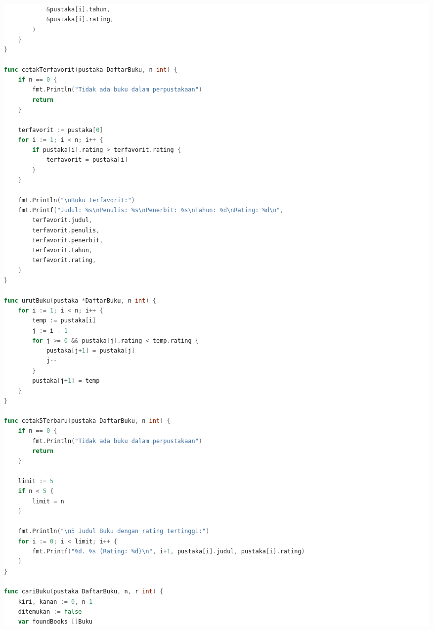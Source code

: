 ```go
			&pustaka[i].tahun,
			&pustaka[i].rating,
		)
	}
}

func cetakTerfavorit(pustaka DaftarBuku, n int) {
	if n == 0 {
		fmt.Println("Tidak ada buku dalam perpustakaan")
		return
	}

	terfavorit := pustaka[0]
	for i := 1; i < n; i++ {
		if pustaka[i].rating > terfavorit.rating {
			terfavorit = pustaka[i]
		}
	}

	fmt.Println("\nBuku terfavorit:")
	fmt.Printf("Judul: %s\nPenulis: %s\nPenerbit: %s\nTahun: %d\nRating: %d\n",
		terfavorit.judul,
		terfavorit.penulis,
		terfavorit.penerbit,
		terfavorit.tahun,
		terfavorit.rating,
	)
}

func urutBuku(pustaka *DaftarBuku, n int) {
	for i := 1; i < n; i++ {
		temp := pustaka[i]
		j := i - 1
		for j >= 0 && pustaka[j].rating < temp.rating {
			pustaka[j+1] = pustaka[j]
			j--
		}
		pustaka[j+1] = temp
	}
}

func cetak5Terbaru(pustaka DaftarBuku, n int) {
	if n == 0 {
		fmt.Println("Tidak ada buku dalam perpustakaan")
		return
	}

	limit := 5
	if n < 5 {
		limit = n
	}

	fmt.Println("\n5 Judul Buku dengan rating tertinggi:")
	for i := 0; i < limit; i++ {
		fmt.Printf("%d. %s (Rating: %d)\n", i+1, pustaka[i].judul, pustaka[i].rating)
	}
}

func cariBuku(pustaka DaftarBuku, n, r int) {
	kiri, kanan := 0, n-1
	ditemukan := false
	var foundBooks []Buku

```